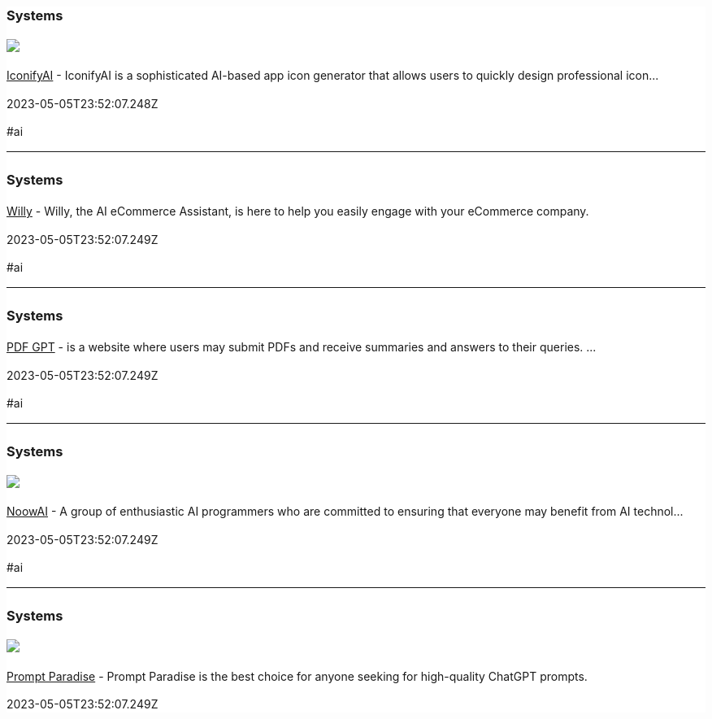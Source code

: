 ### Systems

![](https://picoapps.xyz/open-graph/twitter-summary-card.png)

[IconifyAI](https://picoapps.xyz/metagpt) - IconifyAI is a sophisticated AI-based app icon generator that allows users to quickly design professional icon...

2023-05-05T23:52:07.248Z

#ai

---

### Systems

[Willy](https://pixis.ai) - Willy, the AI eCommerce Assistant, is here to help you easily engage with your eCommerce company.

2023-05-05T23:52:07.249Z

#ai

---

### Systems

[PDF GPT](https://postintelligence.ai) - is a website where users may submit PDFs and receive summaries and answers to their queries. ...

2023-05-05T23:52:07.249Z

#ai

---

### Systems

![](https://www.productify.ai/wp-content/uploads/2023/08/prod1.jpg)

[NoowAI](https://productify.ai) - A group of enthusiastic AI programmers who are committed to ensuring that everyone may benefit from AI technol...

2023-05-05T23:52:07.249Z

#ai

---

### Systems

![](https://mighil.com/images/2023/loopgpt.jpg)

[Prompt Paradise](https://projects.mighil.com/loopgpt) - Prompt Paradise is the best choice for anyone seeking for high-quality ChatGPT prompts.

2023-05-05T23:52:07.249Z
